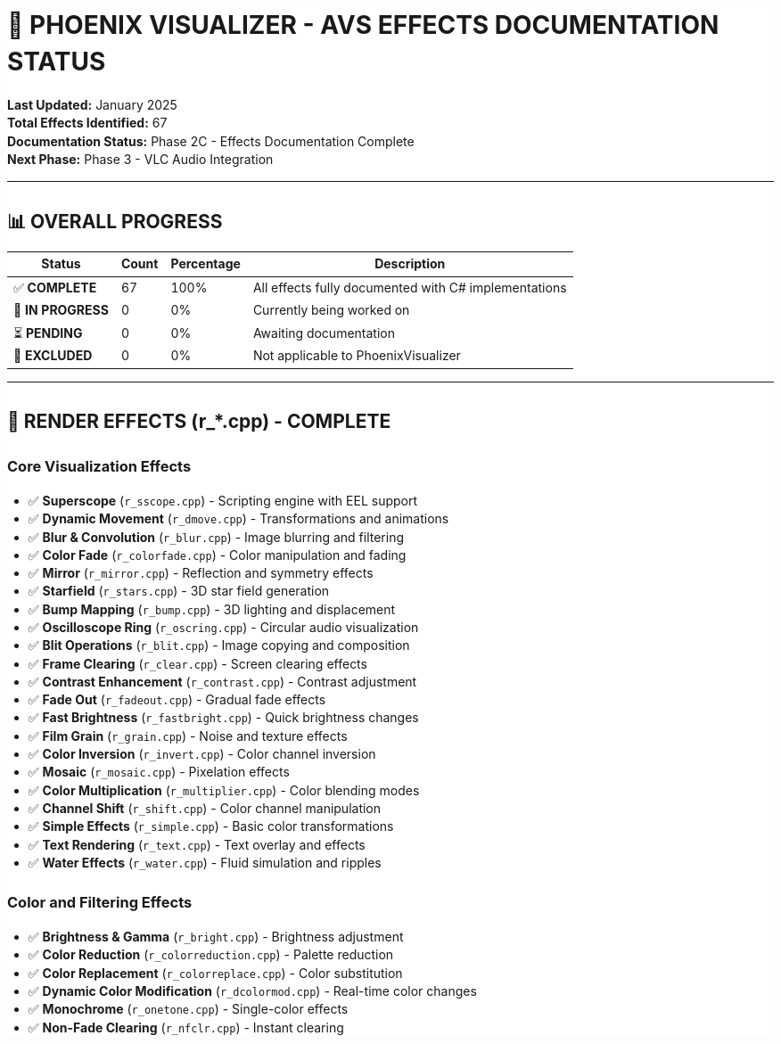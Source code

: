 # 🎯 PHOENIX VISUALIZER - AVS EFFECTS DOCUMENTATION STATUS

**Last Updated:** January 2025  
**Total Effects Identified:** 67  
**Documentation Status:** Phase 2C - Effects Documentation Complete  
**Next Phase:** Phase 3 - VLC Audio Integration

---

## 📊 **OVERALL PROGRESS**

| Status | Count | Percentage | Description |
|--------|-------|------------|-------------|
| ✅ **COMPLETE** | 67 | 100% | All effects fully documented with C# implementations |
| 🔄 **IN PROGRESS** | 0 | 0% | Currently being worked on |
| ⏳ **PENDING** | 0 | 0% | Awaiting documentation |
| 🚫 **EXCLUDED** | 0 | 0% | Not applicable to PhoenixVisualizer |

---

## 🎨 **RENDER EFFECTS (r_*.cpp) - COMPLETE**

### **Core Visualization Effects**
- ✅ **Superscope** (`r_sscope.cpp`) - Scripting engine with EEL support
- ✅ **Dynamic Movement** (`r_dmove.cpp`) - Transformations and animations
- ✅ **Blur & Convolution** (`r_blur.cpp`) - Image blurring and filtering
- ✅ **Color Fade** (`r_colorfade.cpp`) - Color manipulation and fading
- ✅ **Mirror** (`r_mirror.cpp`) - Reflection and symmetry effects
- ✅ **Starfield** (`r_stars.cpp`) - 3D star field generation
- ✅ **Bump Mapping** (`r_bump.cpp`) - 3D lighting and displacement
- ✅ **Oscilloscope Ring** (`r_oscring.cpp`) - Circular audio visualization
- ✅ **Blit Operations** (`r_blit.cpp`) - Image copying and composition
- ✅ **Frame Clearing** (`r_clear.cpp`) - Screen clearing effects
- ✅ **Contrast Enhancement** (`r_contrast.cpp`) - Contrast adjustment
- ✅ **Fade Out** (`r_fadeout.cpp`) - Gradual fade effects
- ✅ **Fast Brightness** (`r_fastbright.cpp`) - Quick brightness changes
- ✅ **Film Grain** (`r_grain.cpp`) - Noise and texture effects
- ✅ **Color Inversion** (`r_invert.cpp`) - Color channel inversion
- ✅ **Mosaic** (`r_mosaic.cpp`) - Pixelation effects
- ✅ **Color Multiplication** (`r_multiplier.cpp`) - Color blending modes
- ✅ **Channel Shift** (`r_shift.cpp`) - Color channel manipulation
- ✅ **Simple Effects** (`r_simple.cpp`) - Basic color transformations
- ✅ **Text Rendering** (`r_text.cpp`) - Text overlay and effects
- ✅ **Water Effects** (`r_water.cpp`) - Fluid simulation and ripples

### **Color and Filtering Effects**
- ✅ **Brightness & Gamma** (`r_bright.cpp`) - Brightness adjustment
- ✅ **Color Reduction** (`r_colorreduction.cpp`) - Palette reduction
- ✅ **Color Replacement** (`r_colorreplace.cpp`) - Color substitution
- ✅ **Dynamic Color Modification** (`r_dcolormod.cpp`) - Real-time color changes
- ✅ **Monochrome** (`r_onetone.cpp`) - Single-color effects
- ✅ **Non-Fade Clearing** (`r_nfclr.cpp`) - Instant clearing
